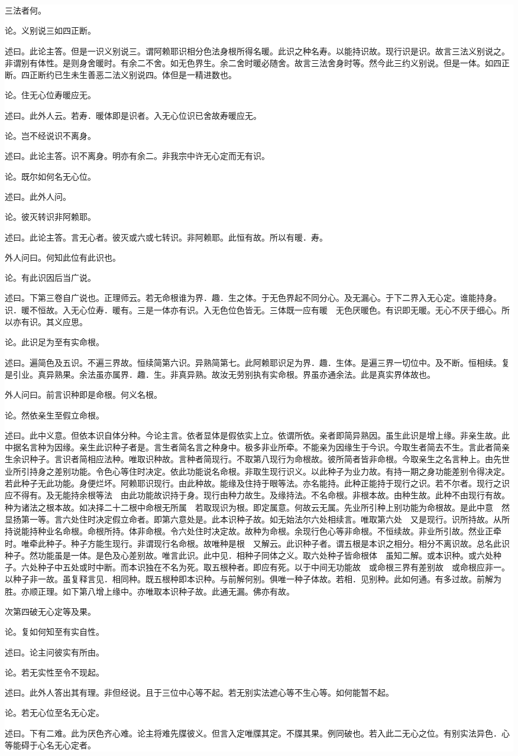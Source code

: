 三法者何。

论。义别说三如四正断。

述曰。此论主答。但是一识义别说三。谓阿赖耶识相分色法身根所得名暖。此识之种名寿。以能持识故。现行识是识。故言三法义别说之。非谓别有体性。是则身舍暖时。有余二不舍。如无色界生。余二舍时暖必随舍。故言三法舍身时等。然今此三约义别说。但是一体。如四正断。四正断约已生未生善恶二法义别说四。体但是一精进数也。

论。住无心位寿暖应无。

述曰。此外人云。若寿．暖体即是识者。入无心位识已舍故寿暖应无。

论。岂不经说识不离身。

述曰。此论主答。识不离身。明亦有余二。非我宗中许无心定而无有识。

论。既尔如何名无心位。

述曰。此外人问。

论。彼灭转识非阿赖耶。

述曰。此论主答。言无心者。彼灭或六或七转识。非阿赖耶。此恒有故。所以有暖．寿。

外人问曰。何知此位有此识也。

论。有此识因后当广说。

述曰。下第三卷自广说也。正理师云。若无命根谁为界．趣．生之体。于无色界起不同分心。及无漏心。于下二界入无心定。谁能持身。识．暖不恒故。入无心位寿．暖有。三是一体亦有识。入无色位色皆无。三体既一应有暖　无色厌暖色。有识即无暖。无心不厌于细心。所以亦有识。其义应思。

论。此识足为至有实命根。

述曰。遍简色及五识。不遍三界故。恒续简第六识。异熟简第七。此阿赖耶识足为界．趣．生体。是遍三界一切位中。及不断。恒相续。复是引业。真异熟果。余法虽亦属界．趣．生。非真异熟。故汝无劳别执有实命根。界虽亦通余法。此是真实界体故也。

外人问曰。前言识种即是命根。何义名根。

论。然依亲生至假立命根。

述曰。此中义意。但依本识自体分种。今论主言。依者显体是假依实上立。依谓所依。亲者即简异熟因。虽生此识是增上缘。非亲生故。此中据名言种为因缘。亲生此识种子者是。言生者简名言之种身中。极多非业所牵。不能亲为因缘生于今识。今取生者简去不生。言此者简亲生余识种子。言识者简相应法种。唯取识种故。言种者简现行。不取第八现行为命根故。彼所简者皆非命根。今取亲生之名言种上。由先世业所引持身之差别功能。令色心等住时决定。依此功能说名命根。非取生现行识义。以此种子为业力故。有持一期之身功能差别令得决定。若此种子无此功能。身便烂坏。阿赖耶识现行。由此种故。能缘及住持于眼等法。亦名能持。此种正能持于现行之识。若不尔者。现行之识应不得有。及无能持余根等法　由此功能故识持于身。现行由种力故生。及缘持法。不名命根。非根本故。由种生故。此种不由现行有故。种为诸法之根本故。如决择二十二根中命根无所属　若取现识为根。即定属意。何故云无属。先业所引种上别功能为命根故。是此中意　然显扬第一等。言六处住时决定假立命者。即第六意处是。此本识种子故。如无始法尔六处相续言。唯取第六处　又是现行。识所持故。从所持说能持种业名命根。命根所持。体非命根。令六处住时决定故。故种为命根。余现行色心等非命根。不恒续故。非业所引故。然业正牵时。唯牵此种子。种子方能生现行。非谓现行名命根。故唯种是根　又解云。此识种子者。谓五根是本识之相分。相分不离识故。总名此识种子。然功能虽是一体。是色及心差别故。唯言此识。此中见．相种子同体之义。取六处种子皆命根体　虽知二解。或本识种。或六处种子。六处种子中五处或时中断。而本识独在不名为死。取五根种者。即应有死。以于中间无功能故　或命根三界有差别故　或命根应非一。以种子非一故。虽复释言见．相同种。既五根种即本识种。与前解何别。俱唯一种子体故。若相．见别种。此如何通。有多过故。前解为胜。亦顺正理。如下第八增上缘中。亦唯取本识种子故。此通无漏。佛亦有故。

次第四破无心定等及果。

论。复如何知至有实自性。

述曰。论主问彼实有所由。

论。若无实性至令不现起。

述曰。此外人答出其有理。非但经说。且于三位中心等不起。若无别实法遮心等不生心等。如何能暂不起。

论。若无心位至名无心定。

述曰。下有二难。此为厌色齐心难。论主将难先牒彼义。但言入定唯牒其定。不牒其果。例同破也。若入此二无心之位。有别实法异色．心等能碍于心名无心定者。
